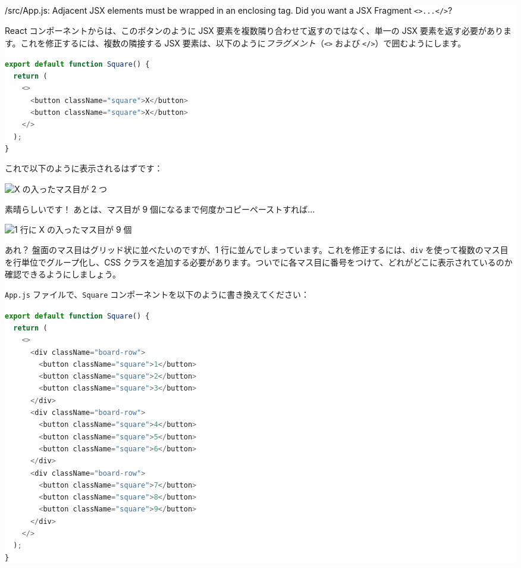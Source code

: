 /src/App.js: Adjacent JSX elements must be wrapped in an enclosing tag. Did you want a JSX Fragment `<>...</>`?

</ConsoleBlock>

React コンポーネントからは、このボタンのように JSX 要素を複数隣り合わせて返すのではなく、単一の JSX 要素を返す必要があります。これを修正するには、複数の隣接する JSX 要素は、以下のように*フラグメント*（`<>` および `</>`）で囲むようにします。

```js {3-6}
export default function Square() {
  return (
    <>
      <button className="square">X</button>
      <button className="square">X</button>
    </>
  );
}
```

これで以下のように表示されるはずです：

![X の入ったマス目が 2 つ](../images/tutorial/two-x-filled-squares.png)

素晴らしいです！ あとは、マス目が 9 個になるまで何度かコピーペーストすれば…

![1 行に X の入ったマス目が 9 個](../images/tutorial/nine-x-filled-squares.png)

あれ？ 盤面のマス目はグリッド状に並べたいのですが、1 行に並んでしまっています。これを修正するには、`div` を使って複数のマス目を行単位でグループ化し、CSS クラスを追加する必要があります。ついでに各マス目に番号をつけて、どれがどこに表示されているのか確認できるようにしましょう。

`App.js` ファイルで、`Square` コンポーネントを以下のように書き換えてください：

```js {3-19}
export default function Square() {
  return (
    <>
      <div className="board-row">
        <button className="square">1</button>
        <button className="square">2</button>
        <button className="square">3</button>
      </div>
      <div className="board-row">
        <button className="square">4</button>
        <button className="square">5</button>
        <button className="square">6</button>
      </div>
      <div className="board-row">
        <button className="square">7</button>
        <button className="square">8</button>
        <button className="square">9</button>
      </div>
    </>
  );
}
```
